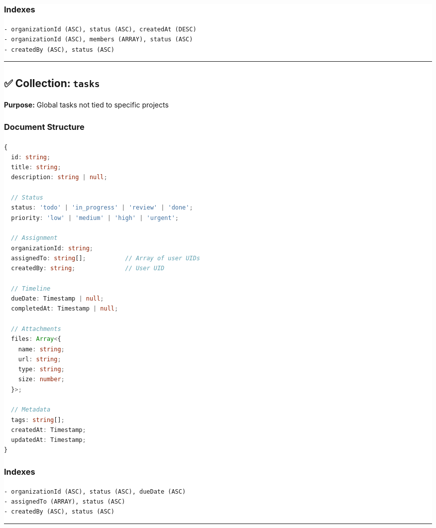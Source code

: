 ### Indexes
```
- organizationId (ASC), status (ASC), createdAt (DESC)
- organizationId (ASC), members (ARRAY), status (ASC)
- createdBy (ASC), status (ASC)
```

---

## ✅ Collection: `tasks`

**Purpose:** Global tasks not tied to specific projects

### Document Structure
```typescript
{
  id: string;
  title: string;
  description: string | null;
  
  // Status
  status: 'todo' | 'in_progress' | 'review' | 'done';
  priority: 'low' | 'medium' | 'high' | 'urgent';
  
  // Assignment
  organizationId: string;
  assignedTo: string[];           // Array of user UIDs
  createdBy: string;              // User UID
  
  // Timeline
  dueDate: Timestamp | null;
  completedAt: Timestamp | null;
  
  // Attachments
  files: Array<{
    name: string;
    url: string;
    type: string;
    size: number;
  }>;
  
  // Metadata
  tags: string[];
  createdAt: Timestamp;
  updatedAt: Timestamp;
}
```

### Indexes
```
- organizationId (ASC), status (ASC), dueDate (ASC)
- assignedTo (ARRAY), status (ASC)
- createdBy (ASC), status (ASC)
```

---